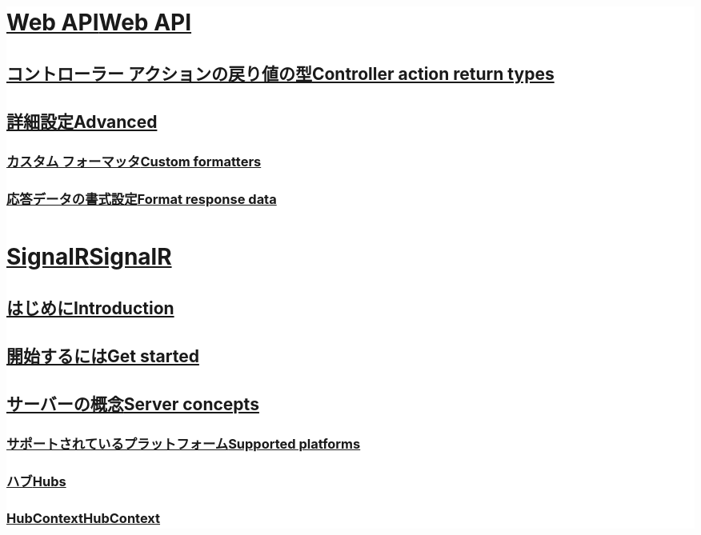 # <a name="web-apixrefweb-apiindex"></a>[<span data-ttu-id="6940a-288">Web API</span><span class="sxs-lookup"><span data-stu-id="6940a-288">Web API</span></span>](xref:web-api/index)
## <a name="controller-action-return-typesxrefweb-apiaction-return-types"></a>[<span data-ttu-id="6940a-289">コントローラー アクションの戻り値の型</span><span class="sxs-lookup"><span data-stu-id="6940a-289">Controller action return types</span></span>](xref:web-api/action-return-types)
## <a name="advancedxrefweb-apiadvancedindex"></a>[<span data-ttu-id="6940a-290">詳細設定</span><span class="sxs-lookup"><span data-stu-id="6940a-290">Advanced</span></span>](xref:web-api/advanced/index)
### <a name="custom-formattersxrefweb-apiadvancedcustom-formatters"></a>[<span data-ttu-id="6940a-291">カスタム フォーマッタ</span><span class="sxs-lookup"><span data-stu-id="6940a-291">Custom formatters</span></span>](xref:web-api/advanced/custom-formatters)
### <a name="format-response-dataxrefweb-apiadvancedformatting"></a>[<span data-ttu-id="6940a-292">応答データの書式設定</span><span class="sxs-lookup"><span data-stu-id="6940a-292">Format response data</span></span>](xref:web-api/advanced/formatting)

# <a name="signalrxrefsignalrindex"></a>[<span data-ttu-id="6940a-293">SignalR</span><span class="sxs-lookup"><span data-stu-id="6940a-293">SignalR</span></span>](xref:signalr/index)
## <a name="introductionxrefsignalrintroduction"></a>[<span data-ttu-id="6940a-294">はじめに</span><span class="sxs-lookup"><span data-stu-id="6940a-294">Introduction</span></span>](xref:signalr/introduction)
## <a name="get-startedxreftutorialssignalr"></a>[<span data-ttu-id="6940a-295">開始するには</span><span class="sxs-lookup"><span data-stu-id="6940a-295">Get started</span></span>](xref:tutorials/signalr)
## <a name="server-conceptsxrefsignalrhubs"></a>[<span data-ttu-id="6940a-296">サーバーの概念</span><span class="sxs-lookup"><span data-stu-id="6940a-296">Server concepts</span></span>](xref:signalr/hubs)
### <a name="supported-platformsxrefsignalrsupported-platforms"></a>[<span data-ttu-id="6940a-297">サポートされているプラットフォーム</span><span class="sxs-lookup"><span data-stu-id="6940a-297">Supported platforms</span></span>](xref:signalr/supported-platforms)
### <a name="hubsxrefsignalrhubs"></a>[<span data-ttu-id="6940a-298">ハブ</span><span class="sxs-lookup"><span data-stu-id="6940a-298">Hubs</span></span>](xref:signalr/hubs)
### <a name="hubcontextxrefsignalrhubcontext"></a>[<span data-ttu-id="6940a-299">HubContext</span><span class="sxs-lookup"><span data-stu-id="6940a-299">HubContext</span></span>](xref:signalr/hubcontext)